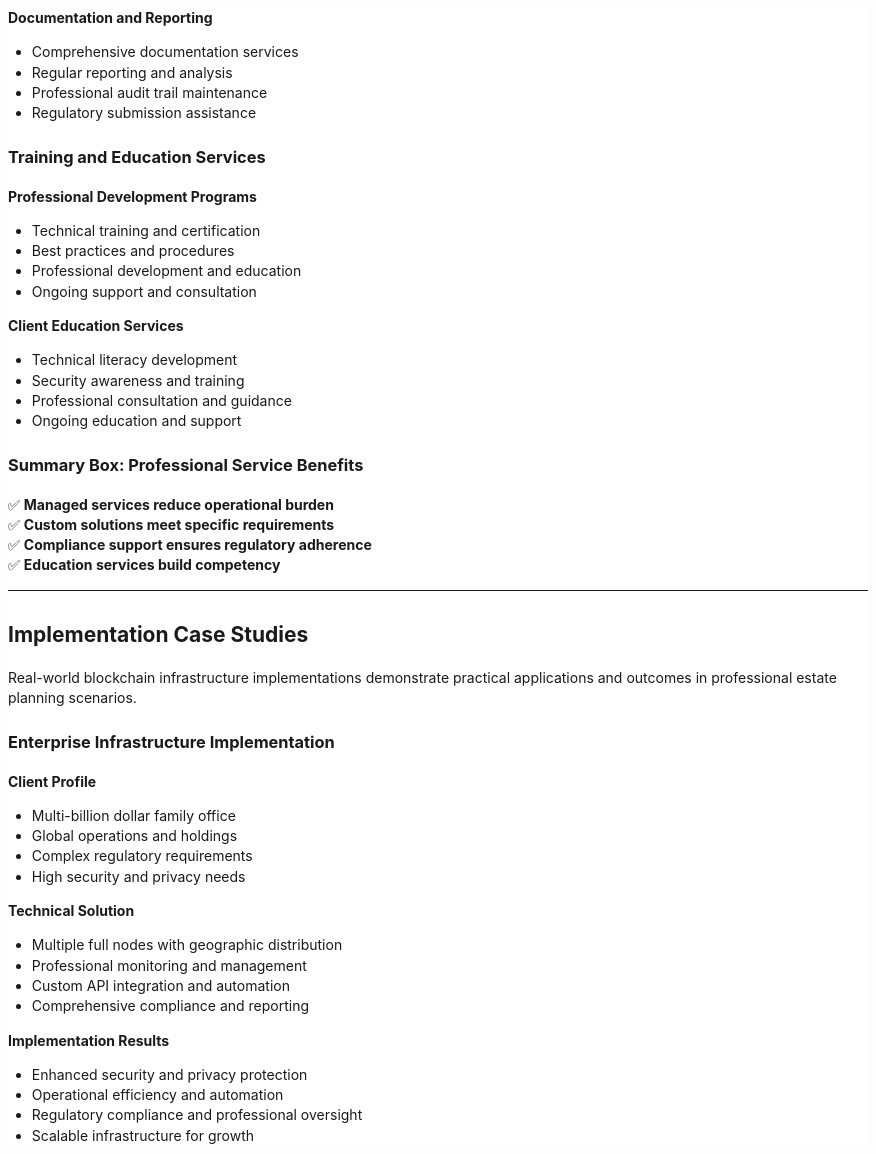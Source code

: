 **Documentation and Reporting**
- Comprehensive documentation services
- Regular reporting and analysis
- Professional audit trail maintenance
- Regulatory submission assistance

### Training and Education Services

**Professional Development Programs**
- Technical training and certification
- Best practices and procedures
- Professional development and education
- Ongoing support and consultation

**Client Education Services**
- Technical literacy development
- Security awareness and training
- Professional consultation and guidance
- Ongoing education and support

### Summary Box: Professional Service Benefits
✅ **Managed services reduce operational burden**  
✅ **Custom solutions meet specific requirements**  
✅ **Compliance support ensures regulatory adherence**  
✅ **Education services build competency**

---

## Implementation Case Studies

Real-world blockchain infrastructure implementations demonstrate practical applications and outcomes in professional estate planning scenarios.

### Enterprise Infrastructure Implementation

**Client Profile**
- Multi-billion dollar family office
- Global operations and holdings
- Complex regulatory requirements
- High security and privacy needs

**Technical Solution**
- Multiple full nodes with geographic distribution
- Professional monitoring and management
- Custom API integration and automation
- Comprehensive compliance and reporting

**Implementation Results**
- Enhanced security and privacy protection
- Operational efficiency and automation
- Regulatory compliance and professional oversight
- Scalable infrastructure for growth
